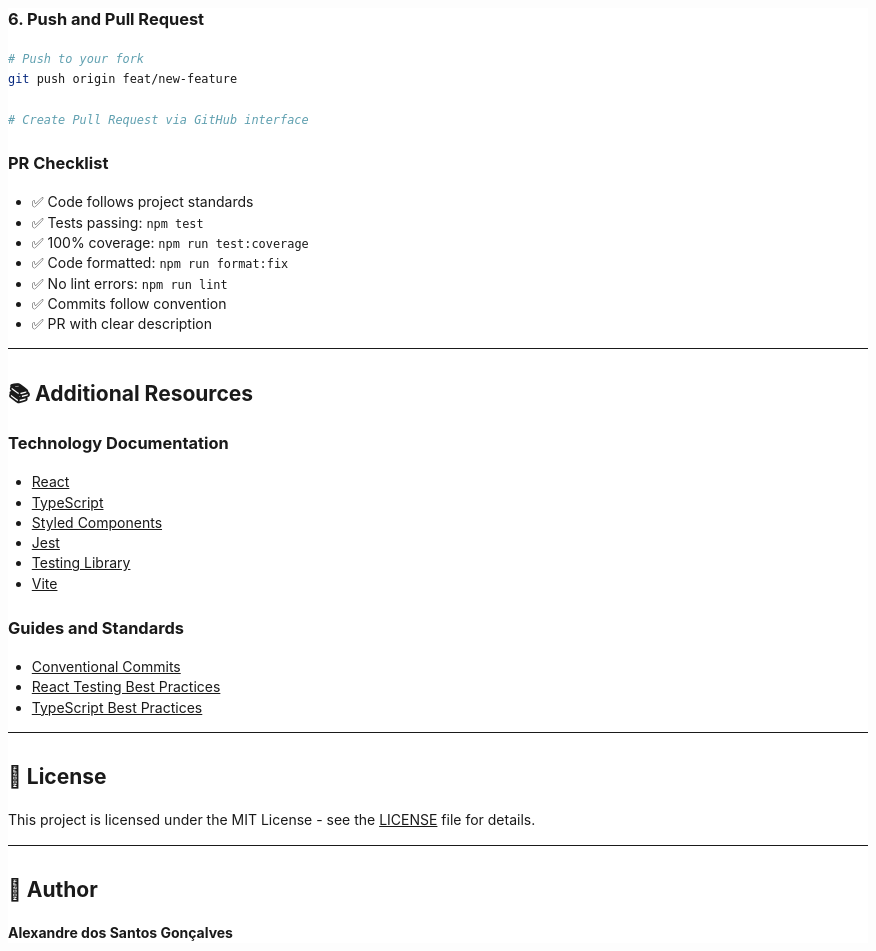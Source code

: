 ### 6. Push and Pull Request

```bash
# Push to your fork
git push origin feat/new-feature

# Create Pull Request via GitHub interface
```

### PR Checklist

- ✅ Code follows project standards
- ✅ Tests passing: `npm test`
- ✅ 100% coverage: `npm run test:coverage`
- ✅ Code formatted: `npm run format:fix`
- ✅ No lint errors: `npm run lint`
- ✅ Commits follow convention
- ✅ PR with clear description

---

## 📚 Additional Resources

### Technology Documentation

- [React](https://react.dev/)
- [TypeScript](https://www.typescriptlang.org/)
- [Styled Components](https://styled-components.com/)
- [Jest](https://jestjs.io/)
- [Testing Library](https://testing-library.com/)
- [Vite](https://vitejs.dev/)

### Guides and Standards

- [Conventional Commits](https://www.conventionalcommits.org/)
- [React Testing Best Practices](https://kentcdodds.com/blog/common-mistakes-with-react-testing-library)
- [TypeScript Best Practices](https://www.typescriptlang.org/docs/handbook/declaration-files/do-s-and-don-ts.html)

---

## 📄 License

This project is licensed under the MIT License - see the [LICENSE](../LICENSE) file for details.

---

## 👤 Author

**Alexandre dos Santos Gonçalves**
